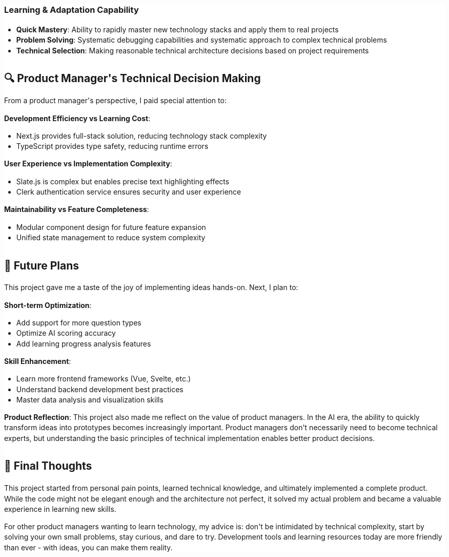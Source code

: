 ### Learning & Adaptation Capability
- **Quick Mastery**: Ability to rapidly master new technology stacks and apply them to real projects
- **Problem Solving**: Systematic debugging capabilities and systematic approach to complex technical problems
- **Technical Selection**: Making reasonable technical architecture decisions based on project requirements

## 🔍 Product Manager's Technical Decision Making

From a product manager's perspective, I paid special attention to:

**Development Efficiency vs Learning Cost**:
- Next.js provides full-stack solution, reducing technology stack complexity
- TypeScript provides type safety, reducing runtime errors

**User Experience vs Implementation Complexity**:
- Slate.js is complex but enables precise text highlighting effects
- Clerk authentication service ensures security and user experience

**Maintainability vs Feature Completeness**:
- Modular component design for future feature expansion
- Unified state management to reduce system complexity

## 🎯 Future Plans

This project gave me a taste of the joy of implementing ideas hands-on. Next, I plan to:

**Short-term Optimization**:
- Add support for more question types
- Optimize AI scoring accuracy
- Add learning progress analysis features

**Skill Enhancement**:
- Learn more frontend frameworks (Vue, Svelte, etc.)
- Understand backend development best practices
- Master data analysis and visualization skills

**Product Reflection**:
This project also made me reflect on the value of product managers. In the AI era, the ability to quickly transform ideas into prototypes becomes increasingly important. Product managers don't necessarily need to become technical experts, but understanding the basic principles of technical implementation enables better product decisions.

## 🤝 Final Thoughts

This project started from personal pain points, learned technical knowledge, and ultimately implemented a complete product. While the code might not be elegant enough and the architecture not perfect, it solved my actual problem and became a valuable experience in learning new skills.

For other product managers wanting to learn technology, my advice is: don't be intimidated by technical complexity, start by solving your own small problems, stay curious, and dare to try. Development tools and learning resources today are more friendly than ever - with ideas, you can make them reality.
